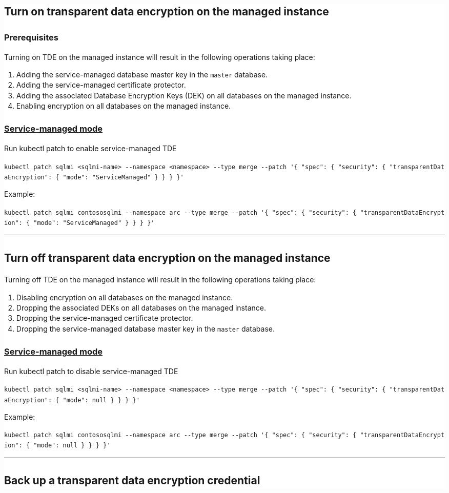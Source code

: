 ## Turn on transparent data encryption on the managed instance
### Prerequisites

Turning on TDE on the managed instance will result in the following operations taking place:

1. Adding the service-managed database master key in the `master` database.
2. Adding the service-managed certificate protector.
3. Adding the associated Database Encryption Keys (DEK) on all databases on the managed instance.
4. Enabling encryption on all databases on the managed instance.

### [Service-managed mode](#tab/service-managed-mode)

Run kubectl patch to enable service-managed TDE

```console
kubectl patch sqlmi <sqlmi-name> --namespace <namespace> --type merge --patch '{ "spec": { "security": { "transparentDataEncryption": { "mode": "ServiceManaged" } } } }'
```

Example:

```console
kubectl patch sqlmi contososqlmi --namespace arc --type merge --patch '{ "spec": { "security": { "transparentDataEncryption": { "mode": "ServiceManaged" } } } }'
```
---

## Turn off transparent data encryption on the managed instance

Turning off TDE on the managed instance will result in the following operations taking place:

1. Disabling encryption on all databases on the managed instance.
2. Dropping the associated DEKs on all databases on the managed instance.
3. Dropping the service-managed certificate protector.
4. Dropping the service-managed database master key in the `master` database.

### [Service-managed mode](#tab/service-managed-mode)

Run kubectl patch to disable service-managed TDE

```console
kubectl patch sqlmi <sqlmi-name> --namespace <namespace> --type merge --patch '{ "spec": { "security": { "transparentDataEncryption": { "mode": null } } } }'
```

Example:
```console
kubectl patch sqlmi contososqlmi --namespace arc --type merge --patch '{ "spec": { "security": { "transparentDataEncryption": { "mode": null } } } }'
```
---

## Back up a transparent data encryption credential
